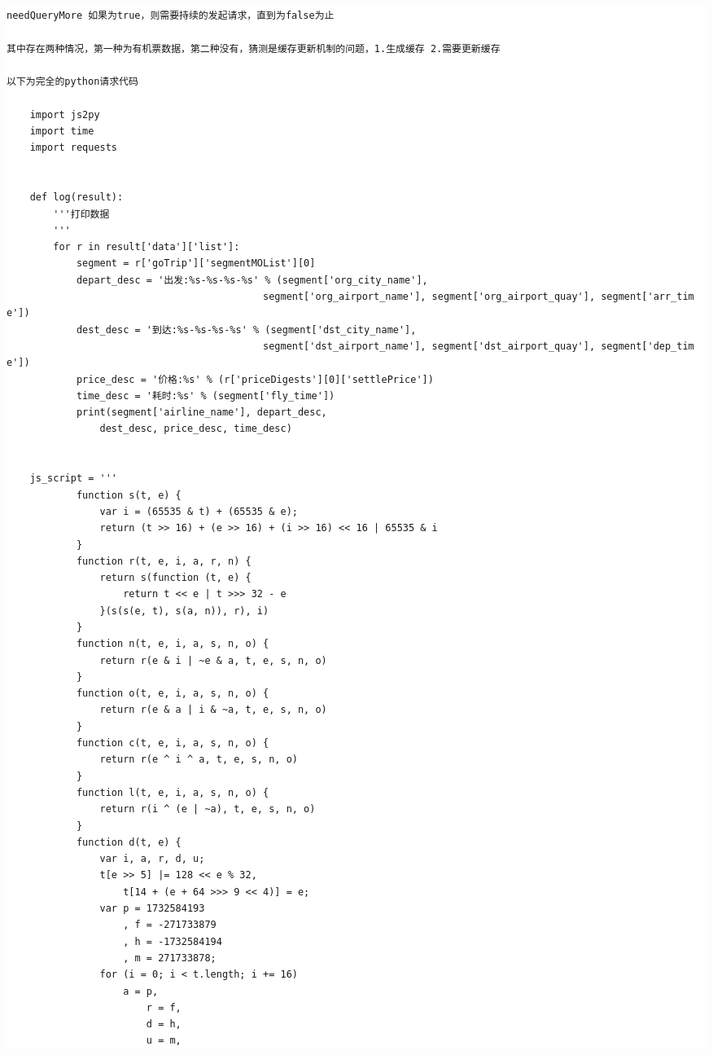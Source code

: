     needQueryMore 如果为true，则需要持续的发起请求，直到为false为止

    其中存在两种情况，第一种为有机票数据，第二种没有，猜测是缓存更新机制的问题，1.生成缓存 2.需要更新缓存

    以下为完全的python请求代码

        import js2py
        import time
        import requests


        def log(result):
            '''打印数据
            '''
            for r in result['data']['list']:
                segment = r['goTrip']['segmentMOList'][0]
                depart_desc = '出发:%s-%s-%s-%s' % (segment['org_city_name'],
                                                segment['org_airport_name'], segment['org_airport_quay'], segment['arr_time'])
                dest_desc = '到达:%s-%s-%s-%s' % (segment['dst_city_name'],
                                                segment['dst_airport_name'], segment['dst_airport_quay'], segment['dep_time'])
                price_desc = '价格:%s' % (r['priceDigests'][0]['settlePrice'])
                time_desc = '耗时:%s' % (segment['fly_time'])
                print(segment['airline_name'], depart_desc,
                    dest_desc, price_desc, time_desc)


        js_script = '''
                function s(t, e) {
                    var i = (65535 & t) + (65535 & e);
                    return (t >> 16) + (e >> 16) + (i >> 16) << 16 | 65535 & i
                }
                function r(t, e, i, a, r, n) {
                    return s(function (t, e) {
                        return t << e | t >>> 32 - e
                    }(s(s(e, t), s(a, n)), r), i)
                }
                function n(t, e, i, a, s, n, o) {
                    return r(e & i | ~e & a, t, e, s, n, o)
                }
                function o(t, e, i, a, s, n, o) {
                    return r(e & a | i & ~a, t, e, s, n, o)
                }
                function c(t, e, i, a, s, n, o) {
                    return r(e ^ i ^ a, t, e, s, n, o)
                }
                function l(t, e, i, a, s, n, o) {
                    return r(i ^ (e | ~a), t, e, s, n, o)
                }
                function d(t, e) {
                    var i, a, r, d, u;
                    t[e >> 5] |= 128 << e % 32,
                        t[14 + (e + 64 >>> 9 << 4)] = e;
                    var p = 1732584193
                        , f = -271733879
                        , h = -1732584194
                        , m = 271733878;
                    for (i = 0; i < t.length; i += 16)
                        a = p,
                            r = f,
                            d = h,
                            u = m,
